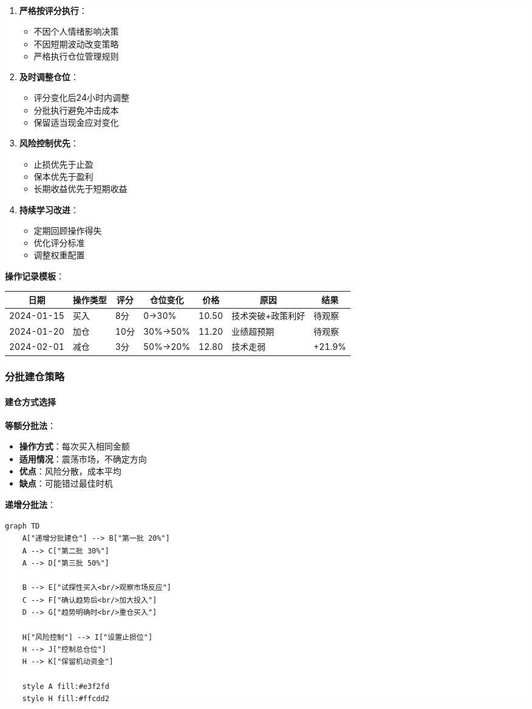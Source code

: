 1. **严格按评分执行**：
   - 不因个人情绪影响决策
   - 不因短期波动改变策略
   - 严格执行仓位管理规则

2. **及时调整仓位**：
   - 评分变化后24小时内调整
   - 分批执行避免冲击成本
   - 保留适当现金应对变化

3. **风险控制优先**：
   - 止损优先于止盈
   - 保本优先于盈利
   - 长期收益优先于短期收益

4. **持续学习改进**：
   - 定期回顾操作得失
   - 优化评分标准
   - 调整权重配置

**操作记录模板**：

| 日期 | 操作类型 | 评分 | 仓位变化 | 价格 | 原因 | 结果 |
|------|----------|------|----------|------|------|------|
| 2024-01-15 | 买入 | 8分 | 0→30% | 10.50 | 技术突破+政策利好 | 待观察 |
| 2024-01-20 | 加仓 | 10分 | 30%→50% | 11.20 | 业绩超预期 | 待观察 |
| 2024-02-01 | 减仓 | 3分 | 50%→20% | 12.80 | 技术走弱 | +21.9% |

### 分批建仓策略

#### 建仓方式选择

**等额分批法**：
- **操作方式**：每次买入相同金额
- **适用情况**：震荡市场，不确定方向
- **优点**：风险分散，成本平均
- **缺点**：可能错过最佳时机

**递增分批法**：

```mermaid
graph TD
    A["递增分批建仓"] --> B["第一批 20%"]
    A --> C["第二批 30%"]
    A --> D["第三批 50%"]
    
    B --> E["试探性买入<br/>观察市场反应"]
    C --> F["确认趋势后<br/>加大投入"]
    D --> G["趋势明确时<br/>重仓买入"]
    
    H["风险控制"] --> I["设置止损位"]
    H --> J["控制总仓位"]
    H --> K["保留机动资金"]
    
    style A fill:#e3f2fd
    style H fill:#ffcdd2
```
